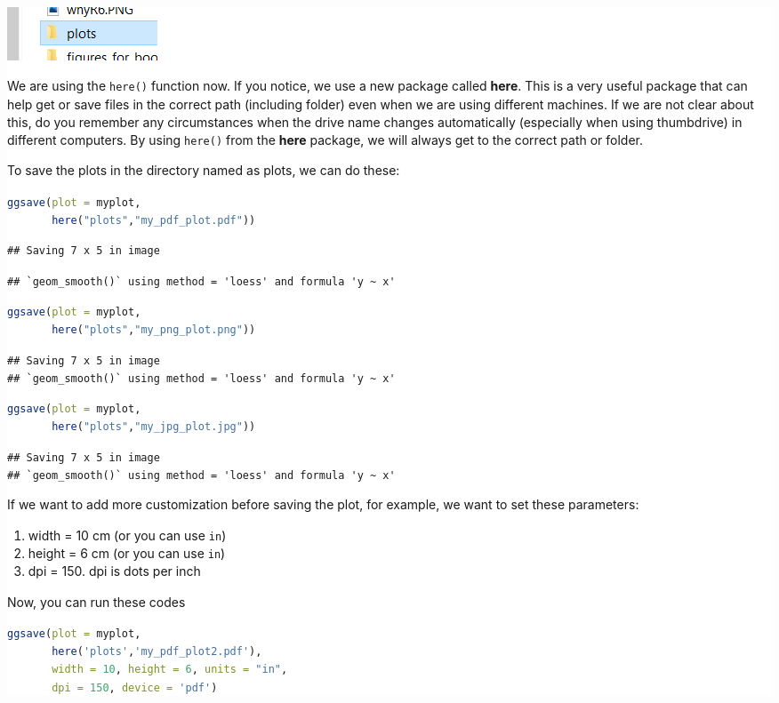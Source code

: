 ![Name it as plots](plots.png)

We are using the `here()` function now. If you notice, we use a new package called **here**. This is a very useful package that can help get or save files in the correct path (including folder) even when we are using different machines. If we are not clear about this, do you remember any circumstances when the drive name changes automatically (especially when using thumbdrive) in different computers. By using `here()` from the **here** package, we will always get to the correct path or folder. 

To save the plots in the directory named as plots, we can do these: 


```r
ggsave(plot = myplot, 
       here("plots","my_pdf_plot.pdf"))
```

```
## Saving 7 x 5 in image
```

```
## `geom_smooth()` using method = 'loess' and formula 'y ~ x'
```

```r
ggsave(plot = myplot, 
       here("plots","my_png_plot.png")) 
```

```
## Saving 7 x 5 in image
## `geom_smooth()` using method = 'loess' and formula 'y ~ x'
```

```r
ggsave(plot = myplot, 
       here("plots","my_jpg_plot.jpg"))
```

```
## Saving 7 x 5 in image
## `geom_smooth()` using method = 'loess' and formula 'y ~ x'
```



If we want to add more customization before saving the plot, for example, we want to set these parameters:  

1.  width = 10 cm (or you can use `in`)
2.  height = 6 cm (or you can use `in`)
3.  dpi = 150. dpi is dots per inch

Now, you can run these codes 


```r
ggsave(plot = myplot, 
       here('plots','my_pdf_plot2.pdf'), 
       width = 10, height = 6, units = "in",
       dpi = 150, device = 'pdf')
```
